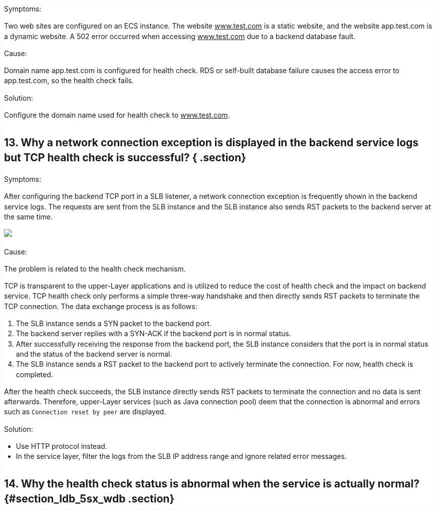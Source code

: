 Symptoms:

Two web sites are configured on an ECS instance. The website www.test.com is a static website, and the website app.test.com is a dynamic website. A 502 error occurred when accessing www.test.com due to a backend database fault.

Cause:

Domain name app.test.com is configured for health check. RDS or self-built database failure causes the access error to app.test.com, so the health check fails.

Solution:

Configure the domain name used for health check to www.test.com.

## 13. Why a network connection exception is displayed in the backend service logs but TCP health check is successful? { .section}

Symptoms:

After configuring the backend TCP port in a SLB listener, a network connection exception is frequently shown in the backend service logs. The requests are sent from the SLB instance and the SLB instance also sends RST packets to the backend server at the same time.

![](http://static-aliyun-doc.oss-cn-hangzhou.aliyuncs.com/assets/img/4288/15398329213231_en-US.jpg)

Cause:

The problem is related to the health check mechanism.

TCP is transparent to the upper-Layer applications and is utilized to reduce the cost of health check and the impact on backend service. TCP health check only performs a simple three-way handshake and then directly sends RST packets to terminate the TCP connection. The data exchange process is as follows:

1.  The SLB instance sends a SYN packet to the backend port.
2.  The backend server replies with a SYN-ACK if the backend port is in normal status.
3.  After successfully receiving the response from the backend port, the SLB instance considers that the port is in normal status and the status of the backend server is normal.
4.  The SLB instance sends a RST packet to the backend port to actively terminate the connection. For now, health check is completed.

After the health check succeeds, the SLB instance directly sends RST packets to terminate the connection and no data is sent afterwards. Therefore, upper-Layer services \(such as Java connection pool\) deem that the connection is abnormal and errors such as `Connection reset by peer` are displayed.

Solution:

-   Use HTTP protocol instead.
-   In the service layer, filter the logs from the SLB IP address range and ignore related error messages.

## 14. Why the health check status is abnormal when the service is actually normal? {#section_ldb_5sx_wdb .section}
